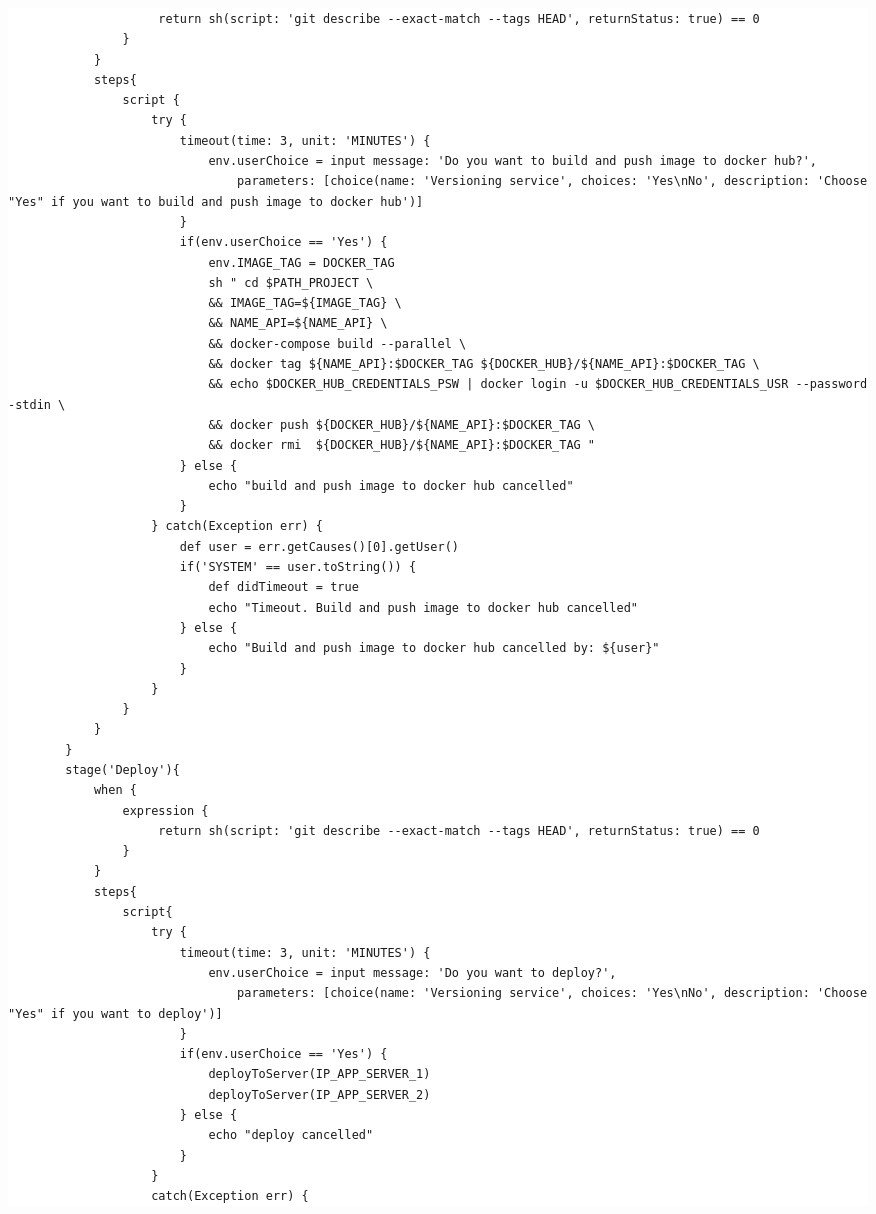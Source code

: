 ```shell
                     return sh(script: 'git describe --exact-match --tags HEAD', returnStatus: true) == 0
                }
            }
            steps{
                script {
                    try {
                        timeout(time: 3, unit: 'MINUTES') {
                            env.userChoice = input message: 'Do you want to build and push image to docker hub?',
                                parameters: [choice(name: 'Versioning service', choices: 'Yes\nNo', description: 'Choose "Yes" if you want to build and push image to docker hub')]
                        }
                        if(env.userChoice == 'Yes') {
                            env.IMAGE_TAG = DOCKER_TAG
                            sh " cd $PATH_PROJECT \
                            && IMAGE_TAG=${IMAGE_TAG} \
                            && NAME_API=${NAME_API} \
                            && docker-compose build --parallel \
                            && docker tag ${NAME_API}:$DOCKER_TAG ${DOCKER_HUB}/${NAME_API}:$DOCKER_TAG \
                            && echo $DOCKER_HUB_CREDENTIALS_PSW | docker login -u $DOCKER_HUB_CREDENTIALS_USR --password-stdin \
                            && docker push ${DOCKER_HUB}/${NAME_API}:$DOCKER_TAG \
                            && docker rmi  ${DOCKER_HUB}/${NAME_API}:$DOCKER_TAG "
                        } else {
                            echo "build and push image to docker hub cancelled"
                        }
                    } catch(Exception err) {
                        def user = err.getCauses()[0].getUser()
                        if('SYSTEM' == user.toString()) {
                            def didTimeout = true
                            echo "Timeout. Build and push image to docker hub cancelled"
                        } else {
                            echo "Build and push image to docker hub cancelled by: ${user}"
                        }
                    }
                }
            }
        }
        stage('Deploy'){
            when {
                expression {
                     return sh(script: 'git describe --exact-match --tags HEAD', returnStatus: true) == 0
                }
            }
            steps{
                script{
                    try {
                        timeout(time: 3, unit: 'MINUTES') {
                            env.userChoice = input message: 'Do you want to deploy?',
                                parameters: [choice(name: 'Versioning service', choices: 'Yes\nNo', description: 'Choose "Yes" if you want to deploy')]
                        }
                        if(env.userChoice == 'Yes') {
                            deployToServer(IP_APP_SERVER_1)
                            deployToServer(IP_APP_SERVER_2)
                        } else {
                            echo "deploy cancelled"
                        }
                    }
                    catch(Exception err) {
```